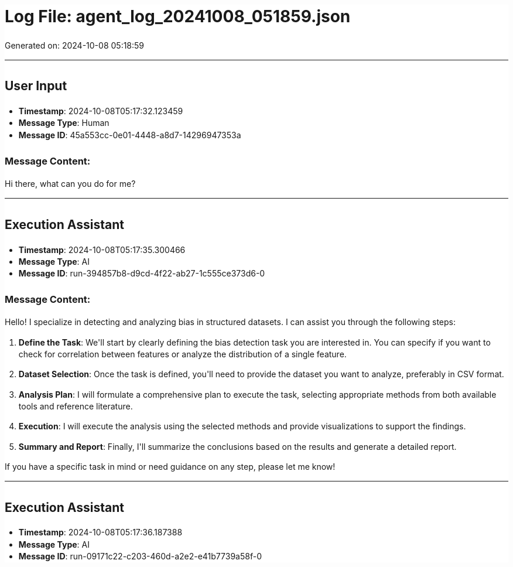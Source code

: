 # Log File: agent_log_20241008_051859.json

Generated on: 2024-10-08 05:18:59

---

## User Input
- **Timestamp**: 2024-10-08T05:17:32.123459
- **Message Type**: Human
- **Message ID**: 45a553cc-0e01-4448-a8d7-14296947353a

### Message Content:

Hi there, what can you do for me?


---

## Execution Assistant
- **Timestamp**: 2024-10-08T05:17:35.300466
- **Message Type**: AI
- **Message ID**: run-394857b8-d9cd-4f22-ab27-1c555ce373d6-0

### Message Content:

Hello! I specialize in detecting and analyzing bias in structured datasets. I can assist you through the following steps:

1. **Define the Task**: We'll start by clearly defining the bias detection task you are interested in. You can specify if you want to check for correlation between features or analyze the distribution of a single feature.

2. **Dataset Selection**: Once the task is defined, you'll need to provide the dataset you want to analyze, preferably in CSV format.

3. **Analysis Plan**: I will formulate a comprehensive plan to execute the task, selecting appropriate methods from both available tools and reference literature.

4. **Execution**: I will execute the analysis using the selected methods and provide visualizations to support the findings.

5. **Summary and Report**: Finally, I'll summarize the conclusions based on the results and generate a detailed report.

If you have a specific task in mind or need guidance on any step, please let me know!


---

## Execution Assistant
- **Timestamp**: 2024-10-08T05:17:36.187388
- **Message Type**: AI
- **Message ID**: run-09171c22-c203-460d-a2e2-e41b7739a58f-0
